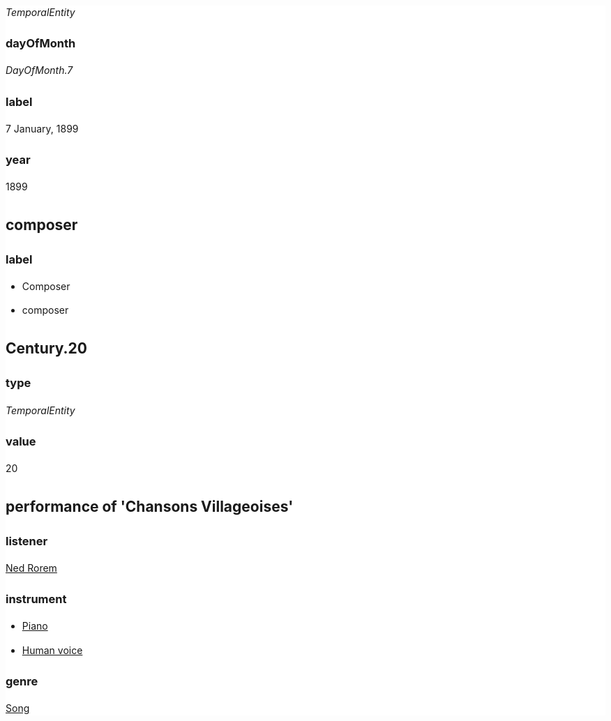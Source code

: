 
*TemporalEntity*

### dayOfMonth


*DayOfMonth.7*

### label


7 January, 1899

### year


1899

## composer

### label

 - Composer

 - composer

## Century.20

### type


*TemporalEntity*

### value


20

## performance of 'Chansons Villageoises'

### listener


[Ned Rorem](#Ned-Rorem)

### instrument

 - [Piano](#Piano)

 - [Human voice](#Human-voice)

### genre


[Song](#Song)
